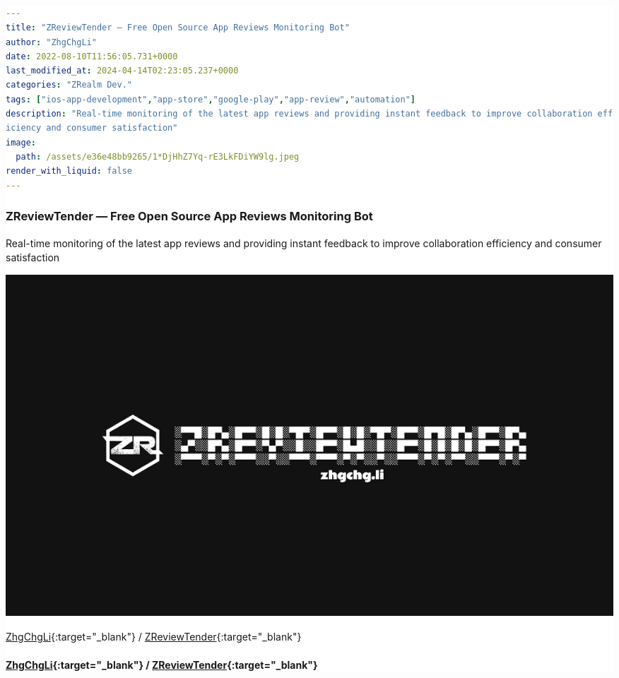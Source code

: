 ```yaml
---
title: "ZReviewTender — Free Open Source App Reviews Monitoring Bot"
author: "ZhgChgLi"
date: 2022-08-10T11:56:05.731+0000
last_modified_at: 2024-04-14T02:23:05.237+0000
categories: "ZRealm Dev."
tags: ["ios-app-development","app-store","google-play","app-review","automation"]
description: "Real-time monitoring of the latest app reviews and providing instant feedback to improve collaboration efficiency and consumer satisfaction"
image:
  path: /assets/e36e48bb9265/1*DjHhZ7Yq-rE3LkFDiYW9lg.jpeg
render_with_liquid: false
---
```


### ZReviewTender — Free Open Source App Reviews Monitoring Bot

Real-time monitoring of the latest app reviews and providing instant feedback to improve collaboration efficiency and consumer satisfaction



![[ZhgChgLi](https://github.com/ZhgChgLi){:target="_blank"} / [ZReviewTender](https://github.com/ZhgChgLi/ZReviewTender){:target="_blank"}](/assets/e36e48bb9265/1*DjHhZ7Yq-rE3LkFDiYW9lg.jpeg)

[ZhgChgLi](https://github.com/ZhgChgLi){:target="_blank"} / [ZReviewTender](https://github.com/ZhgChgLi/ZReviewTender){:target="_blank"}
#### [ZhgChgLi](https://github.com/ZhgChgLi){:target="_blank"} / [ZReviewTender](https://github.com/ZhgChgLi/ZReviewTender){:target="_blank"}
